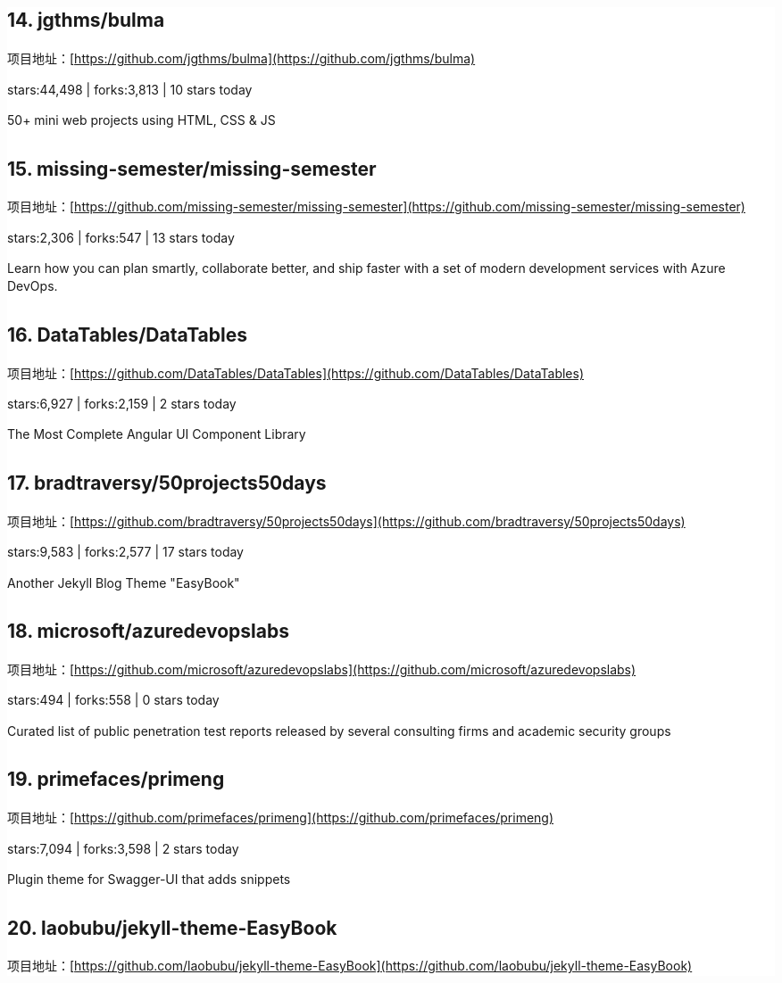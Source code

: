 ## 14. jgthms/bulma 

项目地址：[https://github.com/jgthms/bulma](https://github.com/jgthms/bulma)

stars:44,498 | forks:3,813 | 10 stars today 

50+ mini web projects using HTML, CSS & JS

## 15. missing-semester/missing-semester 

项目地址：[https://github.com/missing-semester/missing-semester](https://github.com/missing-semester/missing-semester)

stars:2,306 | forks:547 | 13 stars today 

Learn how you can plan smartly, collaborate better, and ship faster with a set of modern development services with Azure DevOps.

## 16. DataTables/DataTables 

项目地址：[https://github.com/DataTables/DataTables](https://github.com/DataTables/DataTables)

stars:6,927 | forks:2,159 | 2 stars today 

The Most Complete Angular UI Component Library

## 17. bradtraversy/50projects50days 

项目地址：[https://github.com/bradtraversy/50projects50days](https://github.com/bradtraversy/50projects50days)

stars:9,583 | forks:2,577 | 17 stars today 

Another Jekyll Blog Theme "EasyBook"

## 18. microsoft/azuredevopslabs 

项目地址：[https://github.com/microsoft/azuredevopslabs](https://github.com/microsoft/azuredevopslabs)

stars:494 | forks:558 | 0 stars today 

Curated list of public penetration test reports released by several consulting firms and academic security groups

## 19. primefaces/primeng 

项目地址：[https://github.com/primefaces/primeng](https://github.com/primefaces/primeng)

stars:7,094 | forks:3,598 | 2 stars today 

Plugin theme for Swagger-UI that adds snippets

## 20. laobubu/jekyll-theme-EasyBook 

项目地址：[https://github.com/laobubu/jekyll-theme-EasyBook](https://github.com/laobubu/jekyll-theme-EasyBook)
